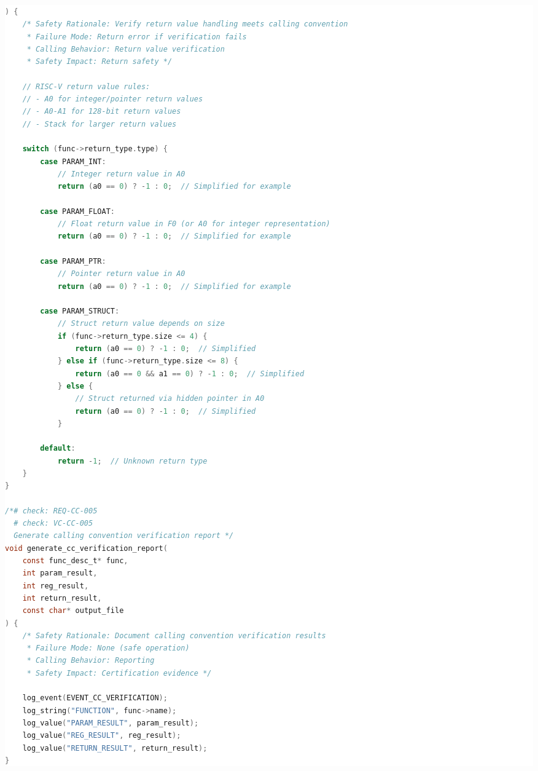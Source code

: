 ```c
) {
    /* Safety Rationale: Verify return value handling meets calling convention
     * Failure Mode: Return error if verification fails
     * Calling Behavior: Return value verification
     * Safety Impact: Return safety */
    
    // RISC-V return value rules:
    // - A0 for integer/pointer return values
    // - A0-A1 for 128-bit return values
    // - Stack for larger return values
    
    switch (func->return_type.type) {
        case PARAM_INT:
            // Integer return value in A0
            return (a0 == 0) ? -1 : 0;  // Simplified for example
            
        case PARAM_FLOAT:
            // Float return value in F0 (or A0 for integer representation)
            return (a0 == 0) ? -1 : 0;  // Simplified for example
            
        case PARAM_PTR:
            // Pointer return value in A0
            return (a0 == 0) ? -1 : 0;  // Simplified for example
            
        case PARAM_STRUCT:
            // Struct return value depends on size
            if (func->return_type.size <= 4) {
                return (a0 == 0) ? -1 : 0;  // Simplified
            } else if (func->return_type.size <= 8) {
                return (a0 == 0 && a1 == 0) ? -1 : 0;  // Simplified
            } else {
                // Struct returned via hidden pointer in A0
                return (a0 == 0) ? -1 : 0;  // Simplified
            }
            
        default:
            return -1;  // Unknown return type
    }
}

/*# check: REQ-CC-005
  # check: VC-CC-005
  Generate calling convention verification report */
void generate_cc_verification_report(
    const func_desc_t* func,
    int param_result,
    int reg_result,
    int return_result,
    const char* output_file
) {
    /* Safety Rationale: Document calling convention verification results
     * Failure Mode: None (safe operation)
     * Calling Behavior: Reporting
     * Safety Impact: Certification evidence */
    
    log_event(EVENT_CC_VERIFICATION);
    log_string("FUNCTION", func->name);
    log_value("PARAM_RESULT", param_result);
    log_value("REG_RESULT", reg_result);
    log_value("RETURN_RESULT", return_result);
}
```
